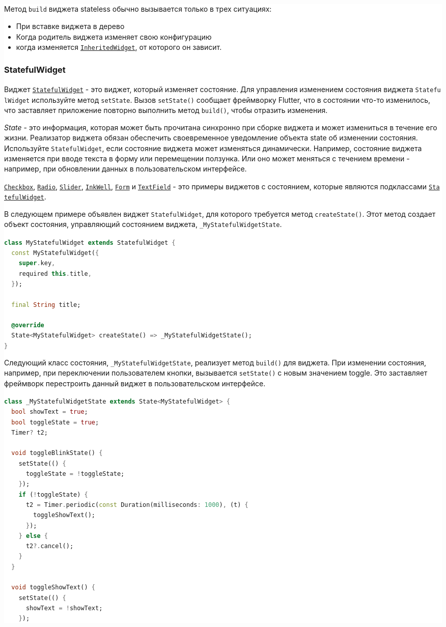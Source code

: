 Метод `build` виджета stateless обычно вызывается только в трех ситуациях:

-   При вставке виджета в дерево
-   Когда родитель виджета изменяет свою конфигурацию
-   когда изменяется [`InheritedWidget`][], от которого он зависит.

### StatefulWidget

Виджет [`StatefulWidget`][] - это виджет, который изменяет состояние. Для управления изменением состояния виджета `StatefulWidget` используйте метод `setState`. Вызов `setState()` сообщает фреймворку Flutter, что в состоянии что-то изменилось, что заставляет приложение повторно выполнить метод `build()`, чтобы отразить изменения.

_State_ - это информация, которая может быть прочитана синхронно при сборке виджета и может измениться в течение его жизни. Реализатор виджета обязан обеспечить своевременное уведомление объекта state об изменении состояния. Используйте `StatefulWidget`, если состояние виджета может изменяться динамически. Например, состояние виджета изменяется при вводе текста в форму или перемещении ползунка. Или оно может меняться с течением времени - например, при обновлении данных в пользовательском интерфейсе.

[`Checkbox`][], [`Radio`][], [`Slider`][], [`InkWell`][], [`Form`][] и [`TextField`][] - это примеры виджетов с состоянием, которые являются подклассами [`StatefulWidget`][].

В следующем примере объявлен виджет `StatefulWidget`, для которого требуется метод `createState()`. Этот метод создает объект состояния, управляющий состоянием виджета, `_MyStatefulWidgetState`.

```dart title="Dart"
class MyStatefulWidget extends StatefulWidget {
  const MyStatefulWidget({
    super.key,
    required this.title,
  });

  final String title;

  @override
  State<MyStatefulWidget> createState() => _MyStatefulWidgetState();
}
```

Следующий класс состояния, `_MyStatefulWidgetState`, реализует метод `build()` для виджета. При изменении состояния, например, при переключении пользователем кнопки, вызывается `setState()` с новым значением toggle. Это заставляет фреймворк перестроить данный виджет в пользовательском интерфейсе.

```dart title="Dart"
class _MyStatefulWidgetState extends State<MyStatefulWidget> {
  bool showText = true;
  bool toggleState = true;
  Timer? t2;

  void toggleBlinkState() {
    setState(() {
      toggleState = !toggleState;
    });
    if (!toggleState) {
      t2 = Timer.periodic(const Duration(milliseconds: 1000), (t) {
        toggleShowText();
      });
    } else {
      t2?.cancel();
    }
  }

  void toggleShowText() {
    setState(() {
      showText = !showText;
    });
```

[gesturedetector class]: https://api.flutter.dev/flutter/widgets/GestureDetector-class.html#instance-properties
[aboutdialog]: https://api.flutter.dev/flutter/material/AboutDialog-class.html
[adding assets and images in flutter]: https://docs.flutter.dev/ui/assets/assets-and-images
[`alertdialog`]: https://api.flutter.dev/flutter/material/AlertDialog-class.html
[`align`]: https://api.flutter.dev/flutter/widgets/Align-class.html
[`animation`]: https://api.flutter.dev/flutter/animation/Animation-class.html
[`animationcontroller`]: https://api.flutter.dev/flutter/animation/AnimationController-class.html
[async and await]: https://dart.dev/language/async
[`axis`]: https://api.flutter.dev/flutter/painting/Axis.html
[`buildcontext`]: https://api.flutter.dev/flutter/widgets/BuildContext-class.html
[`center`]: https://api.flutter.dev/flutter/widgets/Center-class.html
[color palette]: https://m2.material.io/design/color/the-color-system.html#color-theme-creation
[colors]: https://api.flutter.dev/flutter/material/Colors-class.html
[`colors`]: https://api.flutter.dev/flutter/material/Colors-class.html
[`column`]: https://api.flutter.dev/flutter/widgets/Column-class.html
[`container`]: https://api.flutter.dev/flutter/widgets/Container-class.html
[`checkbox`]: https://api.flutter.dev/flutter/material/Checkbox-class.html
[`circleavatar`]: https://api.flutter.dev/flutter/material/CircleAvatar-class.html
[`circularprogressindicator`]: https://api.flutter.dev/flutter/material/CircularProgressIndicator-class.html
[cupertino (ios-style)]: https://docs.flutter.dev/ui/widgets/cupertino
[`custompaint`]: https://api.flutter.dev/flutter/widgets/CustomPaint-class.html
[`custompainter`]: https://api.flutter.dev/flutter/rendering/CustomPainter-class.html
[dart]: https://dart.dev/dart-2
[dart's type system]: https://dart.dev/guides/language/sound-dart
[sound null safety]: https://dart.dev/null-safety
[`dart:io`]: https://api.flutter.dev/flutter/dart-io/dart-io-library.html
[dartpada]: https://dartpad.dev/0df636e00f348bdec2bc1c8ebc7daeb1
[dartpadb]: https://dartpad.dev/cf9e652f77636224d3e37d96dcf238e5
[dartpadc]: https://dartpad.dev/3f4625c16e05eec396d6046883739612
[dartpadd]: https://dartpad.dev/57ec21faa8b6fe2326ffd74e9781a2c7
[dartpade]: https://dartpad.dev/c85038ad677963cb6dc943eb1a0b72e6
[dartpadf]: https://dartpad.dev/5454e8bfadf3000179d19b9bc6be9918
[developing packages & plugins]: https://docs.flutter.dev/packages-and-plugins/developing-packages
[devtools]: https://docs.flutter.dev/tools/devtools
[`dismissible`]: https://api.flutter.dev/flutter/widgets/Dismissible-class.html
[`fadetransition`]: https://api.flutter.dev/flutter/widgets/FadeTransition-class.html
[flutter packages]: https://pub.dev/flutter/
[flutter architectural overview]: https://docs.flutter.dev/resources/architectural-overview
[flutter basic widgets]: https://docs.flutter.dev/ui/widgets/basics
[flutter technical overview]: https://docs.flutter.dev/resources/architectural-overview
[flutter widget catalog]: https://docs.flutter.dev/ui/widgets
[flutter widget index]: https://docs.flutter.dev/reference/widgets
[`flutterlogo`]: https://api.flutter.dev/flutter/material/FlutterLogo-class.html
[`form`]: https://api.flutter.dev/flutter/widgets/Form-class.html
[`textbutton`]: https://api.flutter.dev/flutter/material/TextButton-class.html
[functions]: https://dart.dev/language/functions
[future]: https://dart.dev/tutorials/language/futures
[`gesturedetector`]: https://api.flutter.dev/flutter/widgets/GestureDetector-class.html
[getting started]: https://docs.flutter.dev/get-started
[`image`]: https://api.flutter.dev/flutter/widgets/Image-class.html
[`indexedwidgetbuilder`]: https://api.flutter.dev/flutter/widgets/IndexedWidgetBuilder.html
[`inheritedwidget`]: https://api.flutter.dev/flutter/widgets/InheritedWidget-class.html
[`inkwell`]: https://api.flutter.dev/flutter/material/InkWell-class.html
[layout widgets]: https://docs.flutter.dev/ui/widgets/layout
[`linearprogressindicator`]: https://api.flutter.dev/flutter/material/LinearProgressIndicator-class.html
[`listtile`]: https://api.flutter.dev/flutter/material/ListTile-class.html
[`listview`]: https://api.flutter.dev/flutter/widgets/ListView-class.html
[`listview.builder`]: https://api.flutter.dev/flutter/widgets/ListView/ListView.builder.html
[material design]: https://m3.material.io/styles
[material icons]: https://api.flutter.dev/flutter/material/Icons-class.html
[`materialapp`]: https://api.flutter.dev/flutter/material/MaterialApp-class.html
[`materialpageroute`]: https://api.flutter.dev/flutter/material/MaterialPageRoute-class.html
[`modalroute`]: https://api.flutter.dev/flutter/widgets/ModalRoute-class.html
[`navigator`]: https://api.flutter.dev/flutter/widgets/Navigator-class.html
[`navigator.of()`]: https://api.flutter.dev/flutter/widgets/Navigator/of.html
[`navigator.pop`]: https://api.flutter.dev/flutter/widgets/Navigator/pop.html
[`navigator.push`]: https://api.flutter.dev/flutter/widgets/Navigator/push.html
[`onsaved`]: https://api.flutter.dev/flutter/widgets/FormField/onSaved.html
[named parameters]: https://dart.dev/language/functions#named-parameters
[`padding`]: https://api.flutter.dev/flutter/widgets/Padding-class.html
[`panresponder`]: https://facebook.github.io/react-native/docs/panresponder.html
[pub.dev]: https://pub.dev
[`radio`]: https://api.flutter.dev/flutter/material/Radio-class.html
[`elevatedbutton`]: https://api.flutter.dev/flutter/material/ElevatedButton-class.html
[`refreshindicator`]: https://api.flutter.dev/flutter/material/RefreshIndicator-class.html
[`route`]: https://api.flutter.dev/flutter/widgets/Route-class.html
[`row`]: https://api.flutter.dev/flutter/widgets/Row-class.html
[`scaffold`]: https://api.flutter.dev/flutter/material/Scaffold-class.html
[`scrollcontroller`]: https://api.flutter.dev/flutter/widgets/ScrollController-class.html
[`shared_preferences`]: https://github.com/flutter/plugins/tree/main/packages/shared_preferences
[`singletickerproviderstatemixin`]: https://api.flutter.dev/flutter/widgets/SingleTickerProviderStateMixin-mixin.html
[`slider`]: https://api.flutter.dev/flutter/material/Slider-class.html
[`stack`]: https://api.flutter.dev/flutter/widgets/Stack-class.html
[state management]: https://docs.flutter.dev/data-and-backend/state-mgmt
[`statefulwidget`]: https://api.flutter.dev/flutter/widgets/StatefulWidget-class.html
[`statelesswidget`]: https://api.flutter.dev/flutter/widgets/StatelessWidget-class.html
[`switch`]: https://api.flutter.dev/flutter/material/Switch-class.html
[`tab`]: https://api.flutter.dev/flutter/material/Tab-class.html
[`tabbar`]: https://api.flutter.dev/flutter/material/TabBar-class.html
[`tabbarview`]: https://api.flutter.dev/flutter/material/TabBarView-class.html
[`tabcontroller`]: https://api.flutter.dev/flutter/material/TabController-class.html
[`text`]: https://api.flutter.dev/flutter/widgets/Text-class.html
[`textalign`]: https://api.flutter.dev/flutter/dart-ui/TextAlign.html
[`texteditingcontroller`]: https://api.flutter.dev/flutter/widgets/TextEditingController-class.html
[`textfield`]: https://api.flutter.dev/flutter/material/TextField-class.html
[`textformfield`]: https://api.flutter.dev/flutter/material/TextFormField-class.html
[`textinput`]: https://api.flutter.dev/flutter/services/TextInput-class.html
[`textstyle`]: https://api.flutter.dev/flutter/dart-ui/TextStyle-class.html
[`theme`]: https://api.flutter.dev/flutter/material/Theme-class.html
[`themedata`]: https://api.flutter.dev/flutter/material/ThemeData-class.html
[`ticker`]: https://api.flutter.dev/flutter/scheduler/Ticker-class.html
[`tickerprovider`]: https://api.flutter.dev/flutter/scheduler/TickerProvider-class.html
[`tickerproviderstatemixin`]: https://api.flutter.dev/flutter/widgets/TickerProviderStateMixin-mixin.html
[`tween`]: https://api.flutter.dev/flutter/animation/Tween-class.html
[using packages]: https://docs.flutter.dev/packages-and-plugins/using-packages
[variables]: https://dart.dev/language/variables
[`widgetbuilder`]: https://api.flutter.dev/flutter/widgets/WidgetBuilder.html
[infinite_list]: https://github.com/flutter/samples/tree/main/infinite_list